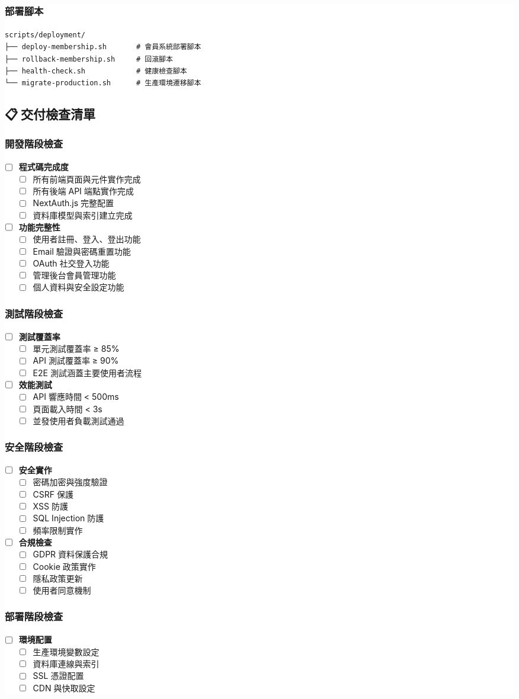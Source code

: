 ### 部署腳本
```
scripts/deployment/
├── deploy-membership.sh       # 會員系統部署腳本
├── rollback-membership.sh     # 回滾腳本
├── health-check.sh            # 健康檢查腳本
└── migrate-production.sh      # 生產環境遷移腳本
```

## 📋 交付檢查清單

### 開發階段檢查
- [ ] **程式碼完成度**
  - [ ] 所有前端頁面與元件實作完成
  - [ ] 所有後端 API 端點實作完成
  - [ ] NextAuth.js 完整配置
  - [ ] 資料庫模型與索引建立完成

- [ ] **功能完整性**
  - [ ] 使用者註冊、登入、登出功能
  - [ ] Email 驗證與密碼重置功能
  - [ ] OAuth 社交登入功能
  - [ ] 管理後台會員管理功能
  - [ ] 個人資料與安全設定功能

### 測試階段檢查
- [ ] **測試覆蓋率**
  - [ ] 單元測試覆蓋率 ≥ 85%
  - [ ] API 測試覆蓋率 ≥ 90%
  - [ ] E2E 測試涵蓋主要使用者流程

- [ ] **效能測試**
  - [ ] API 響應時間 < 500ms
  - [ ] 頁面載入時間 < 3s
  - [ ] 並發使用者負載測試通過

### 安全階段檢查
- [ ] **安全實作**
  - [ ] 密碼加密與強度驗證
  - [ ] CSRF 保護
  - [ ] XSS 防護
  - [ ] SQL Injection 防護
  - [ ] 頻率限制實作

- [ ] **合規檢查**
  - [ ] GDPR 資料保護合規
  - [ ] Cookie 政策實作
  - [ ] 隱私政策更新
  - [ ] 使用者同意機制

### 部署階段檢查
- [ ] **環境配置**
  - [ ] 生產環境變數設定
  - [ ] 資料庫連線與索引
  - [ ] SSL 憑證配置
  - [ ] CDN 與快取設定
